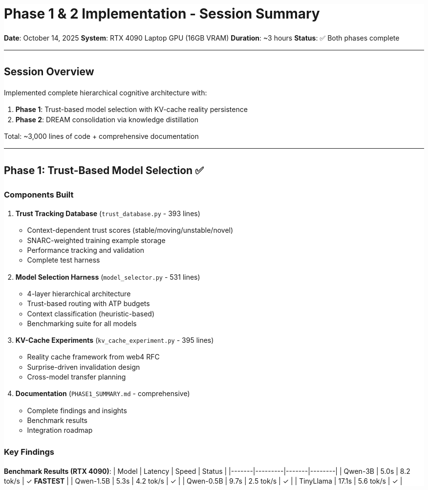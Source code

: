 # Phase 1 & 2 Implementation - Session Summary

**Date**: October 14, 2025
**System**: RTX 4090 Laptop GPU (16GB VRAM)
**Duration**: ~3 hours
**Status**: ✅ Both phases complete

---

## Session Overview

Implemented complete hierarchical cognitive architecture with:
1. **Phase 1**: Trust-based model selection with KV-cache reality persistence
2. **Phase 2**: DREAM consolidation via knowledge distillation

Total: ~3,000 lines of code + comprehensive documentation

---

## Phase 1: Trust-Based Model Selection ✅

### Components Built

1. **Trust Tracking Database** (`trust_database.py` - 393 lines)
   - Context-dependent trust scores (stable/moving/unstable/novel)
   - SNARC-weighted training example storage
   - Performance tracking and validation
   - Complete test harness

2. **Model Selection Harness** (`model_selector.py` - 531 lines)
   - 4-layer hierarchical architecture
   - Trust-based routing with ATP budgets
   - Context classification (heuristic-based)
   - Benchmarking suite for all models

3. **KV-Cache Experiments** (`kv_cache_experiment.py` - 395 lines)
   - Reality cache framework from web4 RFC
   - Surprise-driven invalidation design
   - Cross-model transfer planning

4. **Documentation** (`PHASE1_SUMMARY.md` - comprehensive)
   - Complete findings and insights
   - Benchmark results
   - Integration roadmap

### Key Findings

**Benchmark Results (RTX 4090)**:
| Model | Latency | Speed | Status |
|-------|---------|-------|--------|
| Qwen-3B | 5.0s | 8.2 tok/s | ✓ **FASTEST** |
| Qwen-1.5B | 5.3s | 4.2 tok/s | ✓ |
| Qwen-0.5B | 9.7s | 2.5 tok/s | ✓ |
| TinyLlama | 17.1s | 5.6 tok/s | ✓ |
